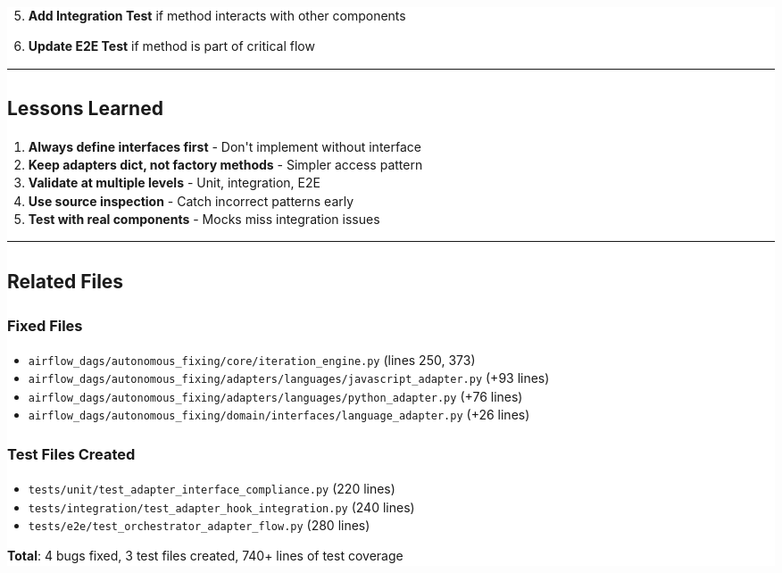 5. **Add Integration Test** if method interacts with other components

6. **Update E2E Test** if method is part of critical flow

---

## Lessons Learned

1. **Always define interfaces first** - Don't implement without interface
2. **Keep adapters dict, not factory methods** - Simpler access pattern
3. **Validate at multiple levels** - Unit, integration, E2E
4. **Use source inspection** - Catch incorrect patterns early
5. **Test with real components** - Mocks miss integration issues

---

## Related Files

### Fixed Files
- `airflow_dags/autonomous_fixing/core/iteration_engine.py` (lines 250, 373)
- `airflow_dags/autonomous_fixing/adapters/languages/javascript_adapter.py` (+93 lines)
- `airflow_dags/autonomous_fixing/adapters/languages/python_adapter.py` (+76 lines)
- `airflow_dags/autonomous_fixing/domain/interfaces/language_adapter.py` (+26 lines)

### Test Files Created
- `tests/unit/test_adapter_interface_compliance.py` (220 lines)
- `tests/integration/test_adapter_hook_integration.py` (240 lines)
- `tests/e2e/test_orchestrator_adapter_flow.py` (280 lines)

**Total**: 4 bugs fixed, 3 test files created, 740+ lines of test coverage
